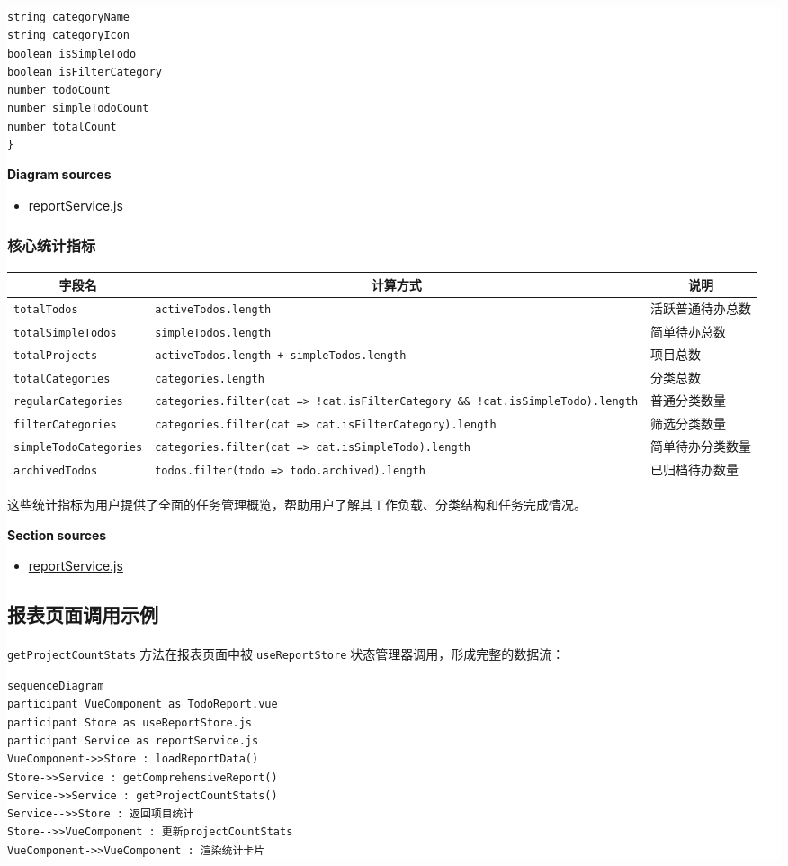 ```mermaid
string categoryName
string categoryIcon
boolean isSimpleTodo
boolean isFilterCategory
number todoCount
number simpleTodoCount
number totalCount
}
```

**Diagram sources**
- [reportService.js](file://src/services/reportService.js#L70-L78)

### 核心统计指标

| 字段名 | 计算方式 | 说明 |
|-------|--------|------|
| `totalTodos` | `activeTodos.length` | 活跃普通待办总数 |
| `totalSimpleTodos` | `simpleTodos.length` | 简单待办总数 |
| `totalProjects` | `activeTodos.length + simpleTodos.length` | 项目总数 |
| `totalCategories` | `categories.length` | 分类总数 |
| `regularCategories` | `categories.filter(cat => !cat.isFilterCategory && !cat.isSimpleTodo).length` | 普通分类数量 |
| `filterCategories` | `categories.filter(cat => cat.isFilterCategory).length` | 筛选分类数量 |
| `simpleTodoCategories` | `categories.filter(cat => cat.isSimpleTodo).length` | 简单待办分类数量 |
| `archivedTodos` | `todos.filter(todo => todo.archived).length` | 已归档待办数量 |

这些统计指标为用户提供了全面的任务管理概览，帮助用户了解其工作负载、分类结构和任务完成情况。

**Section sources**
- [reportService.js](file://src/services/reportService.js#L70-L78)

## 报表页面调用示例

`getProjectCountStats` 方法在报表页面中被 `useReportStore` 状态管理器调用，形成完整的数据流：

```mermaid
sequenceDiagram
participant VueComponent as TodoReport.vue
participant Store as useReportStore.js
participant Service as reportService.js
VueComponent->>Store : loadReportData()
Store->>Service : getComprehensiveReport()
Service->>Service : getProjectCountStats()
Service-->>Store : 返回项目统计
Store-->>VueComponent : 更新projectCountStats
VueComponent->>VueComponent : 渲染统计卡片
```
